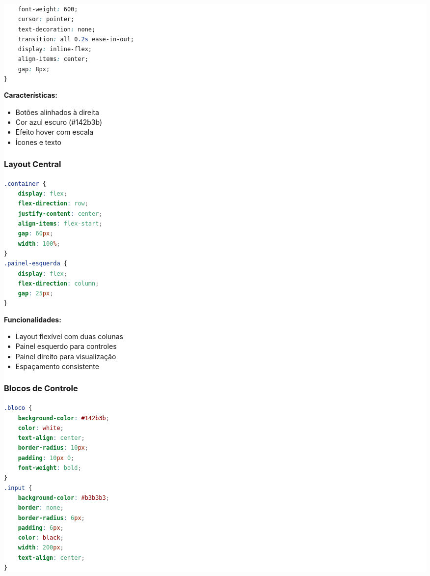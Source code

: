 ```css
    font-weight: 600;
    cursor: pointer;
    text-decoration: none;
    transition: all 0.2s ease-in-out;
    display: inline-flex;
    align-items: center;
    gap: 8px;
}
```

**Características:**
- Botões alinhados à direita
- Cor azul escuro (#142b3b)
- Efeito hover com escala
- Ícones e texto

### Layout Central
```css
.container {
    display: flex;
    flex-direction: row;
    justify-content: center;
    align-items: flex-start;
    gap: 60px;
    width: 100%;
}
.painel-esquerda {
    display: flex;
    flex-direction: column;
    gap: 25px;
}
```

**Funcionalidades:**
- Layout flexível com duas colunas
- Painel esquerdo para controles
- Painel direito para visualização
- Espaçamento consistente

### Blocos de Controle
```css
.bloco {
    background-color: #142b3b;
    color: white;
    text-align: center;
    border-radius: 10px;
    padding: 10px 0;
    font-weight: bold;
}
.input {
    background-color: #b3b3b3;
    border: none;
    border-radius: 6px;
    padding: 6px;
    color: black;
    width: 200px;
    text-align: center;
}
```
